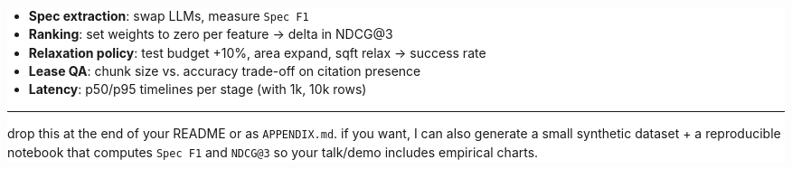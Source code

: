 * **Spec extraction**: swap LLMs, measure `Spec F1`
* **Ranking**: set weights to zero per feature → delta in NDCG\@3
* **Relaxation policy**: test budget +10%, area expand, sqft relax → success rate
* **Lease QA**: chunk size vs. accuracy trade-off on citation presence
* **Latency**: p50/p95 timelines per stage (with 1k, 10k rows)

---

drop this at the end of your README or as `APPENDIX.md`. if you want, I can also generate a small synthetic dataset + a reproducible notebook that computes `Spec F1` and `NDCG@3` so your talk/demo includes empirical charts.
